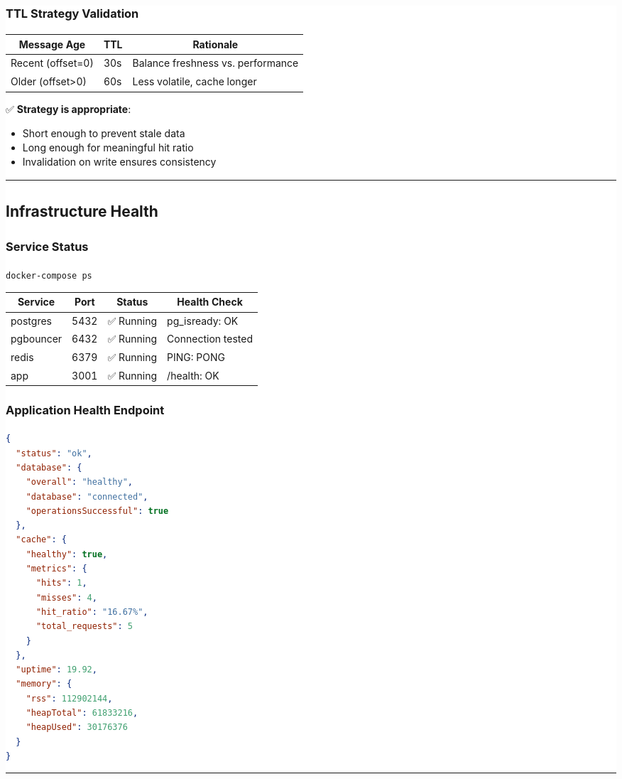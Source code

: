 ### TTL Strategy Validation

| Message Age       | TTL | Rationale                         |
| ----------------- | --- | --------------------------------- |
| Recent (offset=0) | 30s | Balance freshness vs. performance |
| Older (offset>0)  | 60s | Less volatile, cache longer       |

✅ **Strategy is appropriate**:

- Short enough to prevent stale data
- Long enough for meaningful hit ratio
- Invalidation on write ensures consistency

---

## Infrastructure Health

### Service Status

```bash
docker-compose ps
```

| Service   | Port | Status     | Health Check      |
| --------- | ---- | ---------- | ----------------- |
| postgres  | 5432 | ✅ Running | pg_isready: OK    |
| pgbouncer | 6432 | ✅ Running | Connection tested |
| redis     | 6379 | ✅ Running | PING: PONG        |
| app       | 3001 | ✅ Running | /health: OK       |

### Application Health Endpoint

```json
{
  "status": "ok",
  "database": {
    "overall": "healthy",
    "database": "connected",
    "operationsSuccessful": true
  },
  "cache": {
    "healthy": true,
    "metrics": {
      "hits": 1,
      "misses": 4,
      "hit_ratio": "16.67%",
      "total_requests": 5
    }
  },
  "uptime": 19.92,
  "memory": {
    "rss": 112902144,
    "heapTotal": 61833216,
    "heapUsed": 30176376
  }
}
```

---